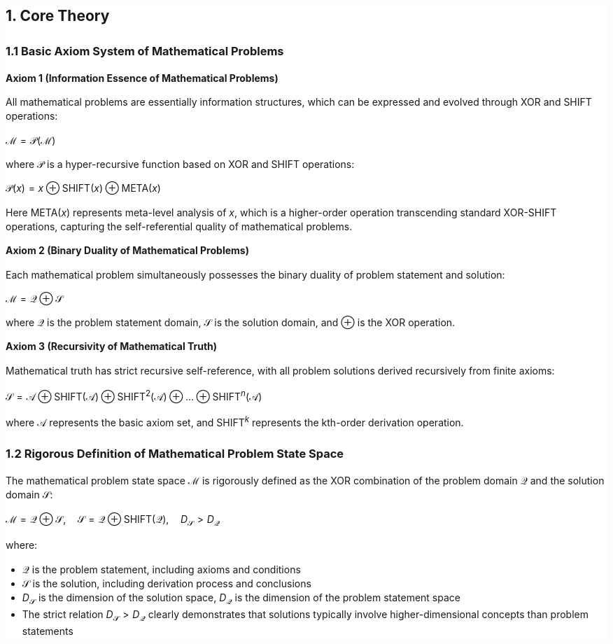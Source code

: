 
## 1. Core Theory

### 1.1 Basic Axiom System of Mathematical Problems

**Axiom 1 (Information Essence of Mathematical Problems)**

All mathematical problems are essentially information structures, which can be expressed and evolved through XOR and SHIFT operations:

$`\mathcal{M} = \mathcal{P}(\mathcal{M})`$

where $`\mathcal{P}`$ is a hyper-recursive function based on XOR and SHIFT operations:

$`\mathcal{P}(x) = x \oplus \text{SHIFT}(x) \oplus \text{META}(x)`$

Here $`\text{META}(x)`$ represents meta-level analysis of $`x`$, which is a higher-order operation transcending standard XOR-SHIFT operations, capturing the self-referential quality of mathematical problems.

**Axiom 2 (Binary Duality of Mathematical Problems)**

Each mathematical problem simultaneously possesses the binary duality of problem statement and solution:

$`\mathcal{M} = \mathcal{Q} \oplus \mathcal{S}`$

where $`\mathcal{Q}`$ is the problem statement domain, $`\mathcal{S}`$ is the solution domain, and $`\oplus`$ is the XOR operation.

**Axiom 3 (Recursivity of Mathematical Truth)**

Mathematical truth has strict recursive self-reference, with all problem solutions derived recursively from finite axioms:

$`\mathcal{S} = \mathcal{A} \oplus \text{SHIFT}(\mathcal{A}) \oplus \text{SHIFT}^2(\mathcal{A}) \oplus ... \oplus \text{SHIFT}^n(\mathcal{A})`$

where $`\mathcal{A}`$ represents the basic axiom set, and $`\text{SHIFT}^k`$ represents the kth-order derivation operation.

### 1.2 Rigorous Definition of Mathematical Problem State Space

The mathematical problem state space $`\mathcal{M}`$ is rigorously defined as the XOR combination of the problem domain $`\mathcal{Q}`$ and the solution domain $`\mathcal{S}`$:

$`\mathcal{M} = \mathcal{Q} \oplus \mathcal{S}, \quad \mathcal{S} = \mathcal{Q} \oplus \text{SHIFT}(\mathcal{Q}), \quad D_{\mathcal{S}} > D_{\mathcal{Q}}`$

where:
- $`\mathcal{Q}`$ is the problem statement, including axioms and conditions
- $`\mathcal{S}`$ is the solution, including derivation process and conclusions
- $`D_{\mathcal{S}}`$ is the dimension of the solution space, $`D_{\mathcal{Q}}`$ is the dimension of the problem statement space
- The strict relation $`D_{\mathcal{S}} > D_{\mathcal{Q}}`$ clearly demonstrates that solutions typically involve higher-dimensional concepts than problem statements
